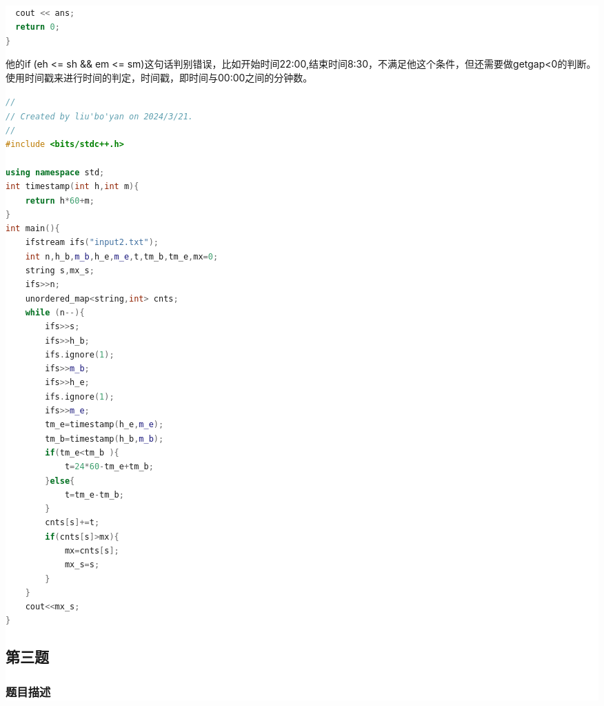 ```cpp
  cout << ans;
  return 0;
}
```
他的if (eh <= sh && em <= sm)这句话判别错误，比如开始时间22:00,结束时间8:30，不满足他这个条件，但还需要做getgap<0的判断。
使用时间戳来进行时间的判定，时间戳，即时间与00:00之间的分钟数。
```cpp
//
// Created by liu'bo'yan on 2024/3/21.
//
#include <bits/stdc++.h>

using namespace std;
int timestamp(int h,int m){
    return h*60+m;
}
int main(){
    ifstream ifs("input2.txt");
    int n,h_b,m_b,h_e,m_e,t,tm_b,tm_e,mx=0;
    string s,mx_s;
    ifs>>n;
    unordered_map<string,int> cnts;
    while (n--){
        ifs>>s;
        ifs>>h_b;
        ifs.ignore(1);
        ifs>>m_b;
        ifs>>h_e;
        ifs.ignore(1);
        ifs>>m_e;
        tm_e=timestamp(h_e,m_e);
        tm_b=timestamp(h_b,m_b);
        if(tm_e<tm_b ){
            t=24*60-tm_e+tm_b;
        }else{
            t=tm_e-tm_b;
        }
        cnts[s]+=t;
        if(cnts[s]>mx){
            mx=cnts[s];
            mx_s=s;
        }
    }
    cout<<mx_s;
}
```
## 第三题

### 题目描述
